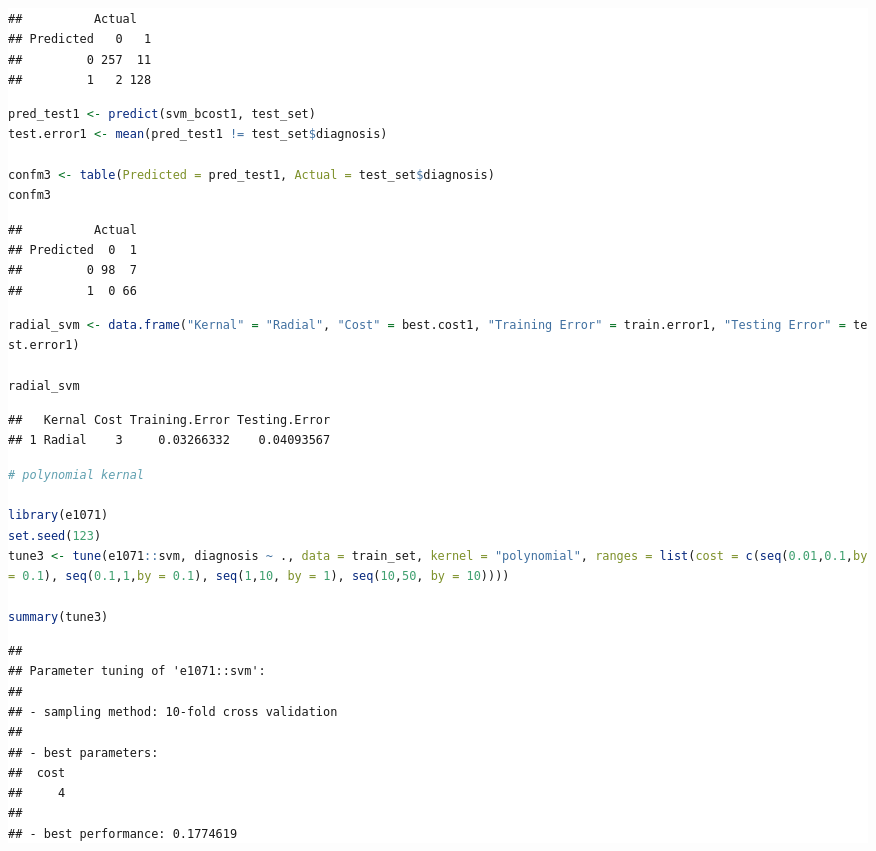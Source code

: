 
    ##          Actual
    ## Predicted   0   1
    ##         0 257  11
    ##         1   2 128

``` r
pred_test1 <- predict(svm_bcost1, test_set)
test.error1 <- mean(pred_test1 != test_set$diagnosis)

confm3 <- table(Predicted = pred_test1, Actual = test_set$diagnosis)
confm3
```

    ##          Actual
    ## Predicted  0  1
    ##         0 98  7
    ##         1  0 66

``` r
radial_svm <- data.frame("Kernal" = "Radial", "Cost" = best.cost1, "Training Error" = train.error1, "Testing Error" = test.error1)

radial_svm
```

    ##   Kernal Cost Training.Error Testing.Error
    ## 1 Radial    3     0.03266332    0.04093567

``` r
# polynomial kernal 

library(e1071)
set.seed(123)
tune3 <- tune(e1071::svm, diagnosis ~ ., data = train_set, kernel = "polynomial", ranges = list(cost = c(seq(0.01,0.1,by = 0.1), seq(0.1,1,by = 0.1), seq(1,10, by = 1), seq(10,50, by = 10))))

summary(tune3)
```

    ## 
    ## Parameter tuning of 'e1071::svm':
    ## 
    ## - sampling method: 10-fold cross validation 
    ## 
    ## - best parameters:
    ##  cost
    ##     4
    ## 
    ## - best performance: 0.1774619 